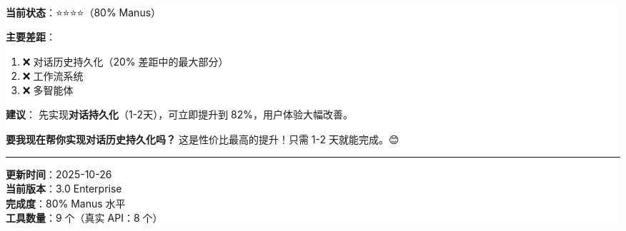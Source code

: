 **当前状态**：⭐⭐⭐⭐（80% Manus）

**主要差距**：
1. ❌ 对话历史持久化（20% 差距中的最大部分）
2. ❌ 工作流系统
3. ❌ 多智能体

**建议**：
先实现**对话持久化**（1-2天），可立即提升到 82%，用户体验大幅改善。

**要我现在帮你实现对话历史持久化吗？** 这是性价比最高的提升！只需 1-2 天就能完成。😊

---

**更新时间**：2025-10-26  
**当前版本**：3.0 Enterprise  
**完成度**：80% Manus 水平  
**工具数量**：9 个（真实 API：8 个）

